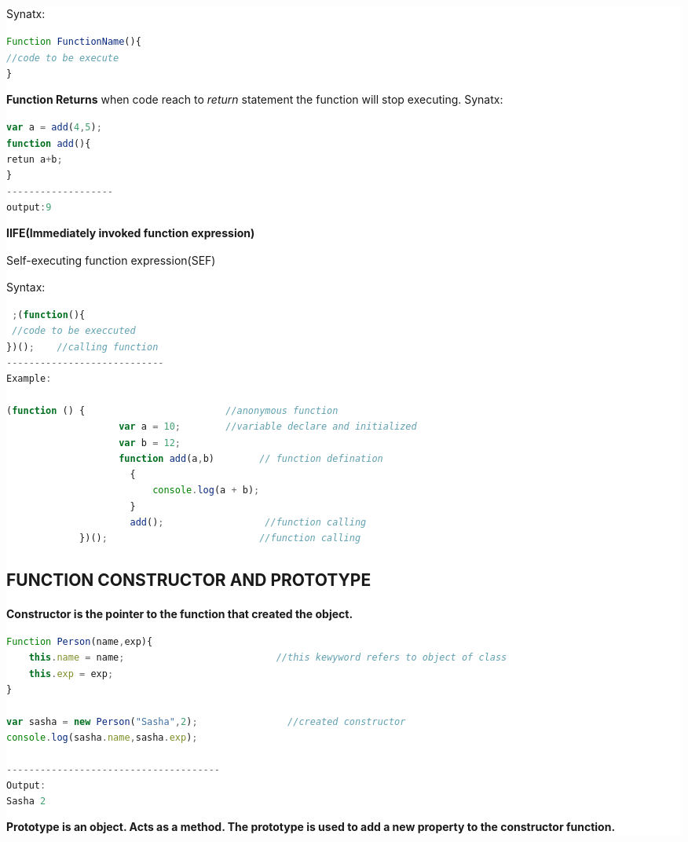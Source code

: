 Synatx:
``` JAVASCRIPT
Function FunctionName(){
//code to be execute
}
```
**Function Returns**
when code reach to _return_ statement the function will stop executing.
Synatx:
``` JAVASCRIPT
var a = add(4,5);
function add(){
retun a+b;
}
-------------------
output:9
```
**IIFE(Immediately invoked function expression)**

Self-executing function expression(SEF)

Syntax:
``` JAVASCRIPT
 ;(function(){
 //code to be execcuted
})();    //calling function
----------------------------
Example:

(function () {                         //anonymous function
                    var a = 10;        //variable declare and initialized
                    var b = 12;
                    function add(a,b)        // function defination
                      {
                          console.log(a + b);
                      }
                      add();                  //function calling
             })();                           //function calling
```
             
## FUNCTION CONSTRUCTOR AND PROTOTYPE

**Constructor is the pointer to the function that created the object.**
``` JAVASCRIPT
Function Person(name,exp){
    this.name = name;                           //this kewyword refers to object of class
    this.exp = exp;
}

var sasha = new Person("Sasha",2);                //created constructor
console.log(sasha.name,sasha.exp);

--------------------------------------
Output:
Sasha 2

```
**Prototype is an object. Acts as a method. The prototype is used to add a new property to the constructor function.**
